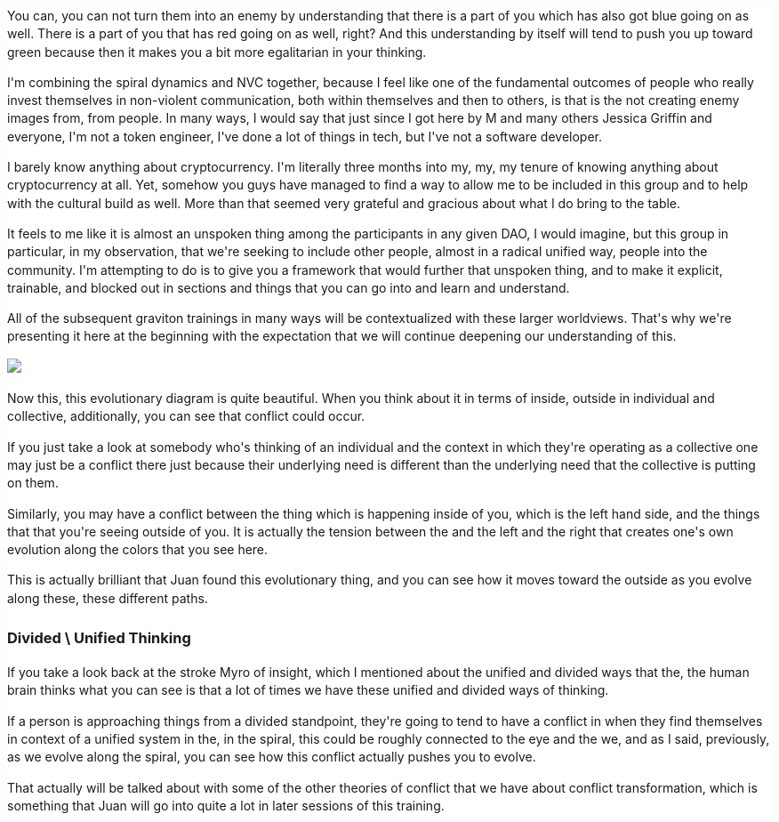 You can, you can not turn them into an enemy by understanding that there is a part of you which has also got blue going on as well. There is a part of you that has red going on as well, right? And this understanding by itself will tend to push you up toward green because then it makes you a bit more egalitarian in your thinking. 

I'm combining the spiral dynamics and NVC together, because I feel like one of the fundamental outcomes of people who really invest themselves in non-violent communication, both within themselves and then to others, is that is the not creating enemy images from, from people. In many ways, I would say that just since I got here by M and many others Jessica Griffin and everyone, I'm not a token engineer, I've done a lot of things in tech, but I've not a software developer.  

I barely know anything about cryptocurrency. I'm literally three months into my, my, my tenure of knowing anything about cryptocurrency at all. Yet, somehow you guys have managed to find a way to allow me to be included in this group and to help with the cultural build as well. More than that seemed very grateful and gracious about what I do bring to the table. 

It feels to me like it is almost an unspoken thing among the participants in any given DAO, I would imagine, but this group in particular, in my observation, that we're seeking to include other people, almost in a radical unified way, people into the community. I'm attempting to do is to give you a framework that would further that unspoken thing, and to make it explicit, trainable, and blocked out in sections and things that you can go into and learn and understand.  

All of the subsequent graviton trainings in many ways will be contextualized with these larger worldviews. That's why we're presenting it here at the beginning with the expectation that we will continue deepening our understanding of this. 

![](https://i.imgur.com/NfdJAvJ.png)

Now this, this evolutionary diagram is quite beautiful. When you think about it in terms of inside, outside in individual and collective, additionally, you can see that conflict could occur. 

If you just take a look at somebody who's thinking of an individual and the context in which they're operating as a collective one may just be a conflict there just because their underlying need is different than the underlying need that the collective is putting on them. 

Similarly, you may have a conflict between the thing which is happening inside of you, which is the left hand side, and the things that that you're seeing outside of you. It is actually the tension between the and the left and the right that creates one's own evolution along the colors that you see here. 

This is actually brilliant that Juan found this evolutionary thing, and you can see how it moves toward the outside as you evolve along these, these different paths.

### Divided \ Unified Thinking

If you take a look back at the stroke Myro of insight, which I mentioned about the unified and divided ways that the, the human brain thinks what you can see is that a lot of times we have these unified and divided ways of thinking. 

If a person is approaching things from a divided standpoint, they're going to tend to have a conflict in when they find themselves in context of a unified system in the, in the spiral, this could be roughly connected to the eye and the we, and as I said, previously, as we evolve along the spiral, you can see how this conflict actually pushes you to evolve.  

That actually will be talked about with some of the other theories of conflict that we have about conflict transformation, which is something that Juan will go into quite a lot in later sessions of this training. 

